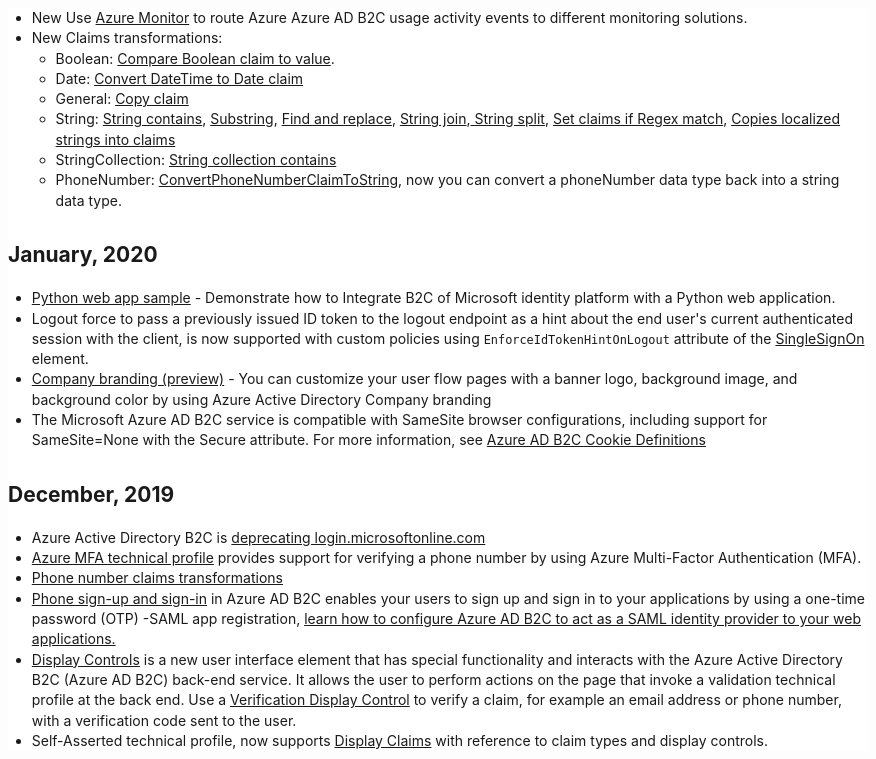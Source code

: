 - New Use [Azure Monitor](https://docs.microsoft.com/azure/active-directory-b2c/azure-monitor) to route Azure Azure AD B2C usage activity events to different monitoring solutions.
- New Claims transformations:
  - Boolean: [Compare Boolean claim to value](https://docs.microsoft.com/azure/active-directory-b2c/boolean-transformations#comparebooleanclaimtovalue).
  - Date: [Convert DateTime to Date claim](https://docs.microsoft.com/azure/active-directory-b2c/date-transformations#convertdatetimetodateclaim)
  - General: [Copy claim](https://docs.microsoft.com/azure/active-directory-b2c/general-transformations#copyclaim)
  - String: [String contains](https://docs.microsoft.com/azure/active-directory-b2c/string-transformations#stringcontains), [Substring](https://docs.microsoft.com/azure/active-directory-b2c/string-transformations#stringsubstring), [Find and replace](https://docs.microsoft.com/azure/active-directory-b2c/string-transformations#stringreplace), [String join](https://docs.microsoft.com/azure/active-directory-b2c/string-transformations#stringjoin),[ String split](https://docs.microsoft.com/azure/active-directory-b2c/string-transformations#stringsplit), [Set claims if Regex match](https://docs.microsoft.com/azure/active-directory-b2c/string-transformations#setclaimsifregexmatch), [Copies localized strings into claims](https://docs.microsoft.com/azure/active-directory-b2c/string-transformations#getlocalizedstringstransformation)
  - StringCollection: [String collection contains](https://docs.microsoft.com/azure/active-directory-b2c/stringcollection-transformations#stringcollectioncontains)
  - PhoneNumber: [ConvertPhoneNumberClaimToString](https://docs.microsoft.com/azure/active-directory-b2c/phone-number-claims-transformations#convertphonenumberclaimtostring), now you can convert a phoneNumber data type back into a string data type.

## January, 2020

- [Python web app sample](https://docs.microsoft.com/azure/active-directory-b2c/code-samples#web-apps-and-apis) - Demonstrate how to Integrate B2C of Microsoft identity platform with a Python web application.
- Logout force to pass a previously issued ID token to the logout endpoint as a hint about the end user's current authenticated session with the client, is now supported with custom policies using `EnforceIdTokenHintOnLogout` attribute of the [SingleSignOn](https://docs.microsoft.com/azure/active-directory-b2c/relyingparty#singlesignon) element.
- [Company branding (preview)](https://docs.microsoft.com/azure/active-directory-b2c/customize-ui-overview#company-branding-preview) - You can customize your user flow pages with a banner logo, background image, and background color by using Azure Active Directory Company branding
- The Microsoft Azure AD B2C service is compatible with SameSite browser configurations, including support for SameSite=None with the Secure attribute. For more information, see [Azure AD B2C Cookie Definitions](https://docs.microsoft.com/azure/active-directory-b2c/cookie-definitions)
## December, 2019

- Azure Active Directory B2C is [deprecating login.microsoftonline.com](https://azure.microsoft.com/updates/b2c-deprecate-msol/)
-  [Azure MFA technical profile](https://docs.microsoft.com/azure/active-directory-b2c/multi-factor-auth-technical-profile) provides support for verifying a phone number by using Azure Multi-Factor Authentication (MFA).
- [Phone number claims transformations](https://docs.microsoft.com/azure/active-directory-b2c/phone-number-claims-transformations)
- [Phone sign-up and sign-in](https://docs.microsoft.com/azure/active-directory-b2c/phone-authentication) in Azure AD B2C enables your users to sign up and sign in to your applications by using a one-time password (OTP)
-SAML app registration, [learn how to configure Azure AD B2C to act as a SAML identity provider to your web applications.](https://docs.microsoft.com/azure/active-directory-b2c/connect-with-saml-service-providers)
- [Display Controls](https://docs.microsoft.com/azure/active-directory-b2c/display-controls) is a new user interface element that has special functionality and interacts with the Azure Active Directory B2C (Azure AD B2C) back-end service. It allows the user to perform actions on the page that invoke a validation technical profile at the back end.  Use a [Verification Display Control](https://docs.microsoft.com/azure/active-directory-b2c/display-control-verification) to verify a claim, for example an email address or phone number, with a verification code sent to the user. 
- Self-Asserted technical profile, now supports [Display Claims](https://docs.microsoft.com/azure/active-directory-b2c/self-asserted-technical-profile#display-claims) with reference to claim types and display controls.